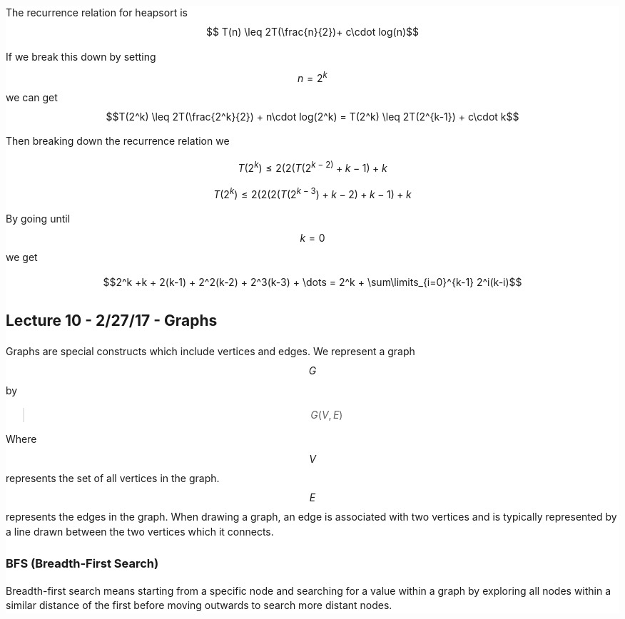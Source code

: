 The recurrence relation for heapsort is $$ T(n) \leq 2T(\frac{n}{2})+ c\cdot log(n)$$

If we break this down by setting $$n=2^k$$ we can get $$T(2^k) \leq 2T(\frac{2^k}{2}) + n\cdot log(2^k) = T(2^k) \leq 2T(2^{k-1}) + c\cdot k$$

Then breaking down the recurrence relation we

$$T(2^k) \leq 2(2(T(2^{k-2)} + k-1) + k $$

$$ T(2^k) \leq 2(2(2(T(2^{k-3}) + k-2) + k-1) + k$$

By going until $$ k =0 $$ we get

$$2^k +k + 2(k-1) + 2^2(k-2) + 2^3(k-3) + \dots = 2^k + \sum\limits_{i=0}^{k-1} 2^i(k-i)$$


## Lecture 10 - 2/27/17 - Graphs

Graphs are special constructs which include vertices and edges. We represent a graph $$G$$ by

> $$ G(V, E) $$

Where $$V$$ represents the set of all vertices in the graph. $$E$$ represents the edges in the graph. When drawing a graph, an edge is associated with two vertices and is typically represented by a line drawn between the two vertices which it connects.

### BFS (Breadth-First Search)

Breadth-first search means starting from a specific node and searching for a value within a graph by exploring all nodes within a similar distance of the first before moving outwards to search more distant nodes.












